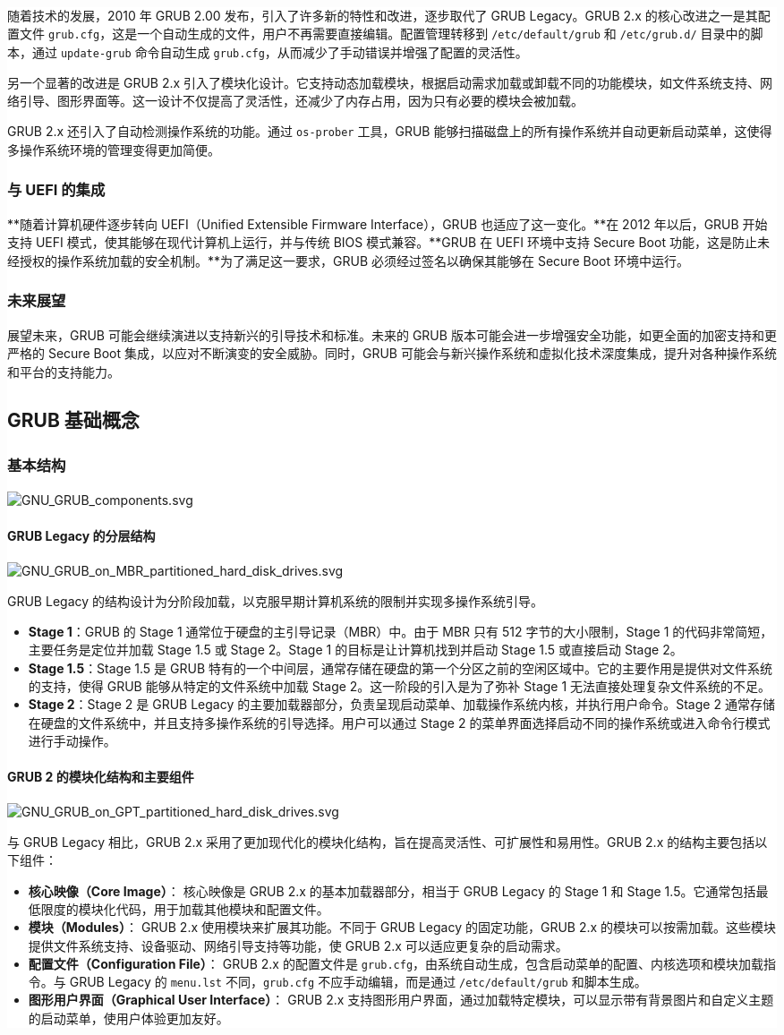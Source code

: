 随着技术的发展，2010 年 GRUB 2.00 发布，引入了许多新的特性和改进，逐步取代了 GRUB Legacy。GRUB 2.x 的核心改进之一是其配置文件 `grub.cfg`，这是一个自动生成的文件，用户不再需要直接编辑。配置管理转移到 `/etc/default/grub` 和 `/etc/grub.d/` 目录中的脚本，通过 `update-grub` 命令自动生成 `grub.cfg`，从而减少了手动错误并增强了配置的灵活性。

另一个显著的改进是 GRUB 2.x 引入了模块化设计。它支持动态加载模块，根据启动需求加载或卸载不同的功能模块，如文件系统支持、网络引导、图形界面等。这一设计不仅提高了灵活性，还减少了内存占用，因为只有必要的模块会被加载。

GRUB 2.x 还引入了自动检测操作系统的功能。通过 `os-prober` 工具，GRUB 能够扫描磁盘上的所有操作系统并自动更新启动菜单，这使得多操作系统环境的管理变得更加简便。

### 与 UEFI 的集成

**随着计算机硬件逐步转向 UEFI（Unified Extensible Firmware Interface），GRUB 也适应了这一变化。**在 2012 年以后，GRUB 开始支持 UEFI 模式，使其能够在现代计算机上运行，并与传统 BIOS 模式兼容。**GRUB 在 UEFI 环境中支持 Secure Boot 功能，这是防止未经授权的操作系统加载的安全机制。**为了满足这一要求，GRUB 必须经过签名以确保其能够在 Secure Boot 环境中运行。

### 未来展望

展望未来，GRUB 可能会继续演进以支持新兴的引导技术和标准。未来的 GRUB 版本可能会进一步增强安全功能，如更全面的加密支持和更严格的 Secure Boot 集成，以应对不断演变的安全威胁。同时，GRUB 可能会与新兴操作系统和虚拟化技术深度集成，提升对各种操作系统和平台的支持能力。

## GRUB 基础概念

### 基本结构

![GNU_GRUB_components.svg](https://static.7wate.com/2024/08/26/d1a5b99f9a411.svg)

#### GRUB Legacy 的分层结构

![GNU_GRUB_on_MBR_partitioned_hard_disk_drives.svg](https://static.7wate.com/2024/08/26/88911f5a1bbe9.svg)

GRUB Legacy 的结构设计为分阶段加载，以克服早期计算机系统的限制并实现多操作系统引导。

- **Stage 1**：GRUB 的 Stage 1 通常位于硬盘的主引导记录（MBR）中。由于 MBR 只有 512 字节的大小限制，Stage 1 的代码非常简短，主要任务是定位并加载 Stage 1.5 或 Stage 2。Stage 1 的目标是让计算机找到并启动 Stage 1.5 或直接启动 Stage 2。
- **Stage 1.5**：Stage 1.5 是 GRUB 特有的一个中间层，通常存储在硬盘的第一个分区之前的空闲区域中。它的主要作用是提供对文件系统的支持，使得 GRUB 能够从特定的文件系统中加载 Stage 2。这一阶段的引入是为了弥补 Stage 1 无法直接处理复杂文件系统的不足。
- **Stage 2**：Stage 2 是 GRUB Legacy 的主要加载器部分，负责呈现启动菜单、加载操作系统内核，并执行用户命令。Stage 2 通常存储在硬盘的文件系统中，并且支持多操作系统的引导选择。用户可以通过 Stage 2 的菜单界面选择启动不同的操作系统或进入命令行模式进行手动操作。

#### GRUB 2 的模块化结构和主要组件

![GNU_GRUB_on_GPT_partitioned_hard_disk_drives.svg](https://static.7wate.com/2024/08/26/e0349b1621b22.svg)

与 GRUB Legacy 相比，GRUB 2.x 采用了更加现代化的模块化结构，旨在提高灵活性、可扩展性和易用性。GRUB 2.x 的结构主要包括以下组件：

- **核心映像（Core Image）**：
  核心映像是 GRUB 2.x 的基本加载器部分，相当于 GRUB Legacy 的 Stage 1 和 Stage 1.5。它通常包括最低限度的模块化代码，用于加载其他模块和配置文件。
- **模块（Modules）**：
  GRUB 2.x 使用模块来扩展其功能。不同于 GRUB Legacy 的固定功能，GRUB 2.x 的模块可以按需加载。这些模块提供文件系统支持、设备驱动、网络引导支持等功能，使 GRUB 2.x 可以适应更复杂的启动需求。
- **配置文件（Configuration File）**：
  GRUB 2.x 的配置文件是 `grub.cfg`，由系统自动生成，包含启动菜单的配置、内核选项和模块加载指令。与 GRUB Legacy 的 `menu.lst` 不同，`grub.cfg` 不应手动编辑，而是通过 `/etc/default/grub` 和脚本生成。
- **图形用户界面（Graphical User Interface）**：
  GRUB 2.x 支持图形用户界面，通过加载特定模块，可以显示带有背景图片和自定义主题的启动菜单，使用户体验更加友好。
